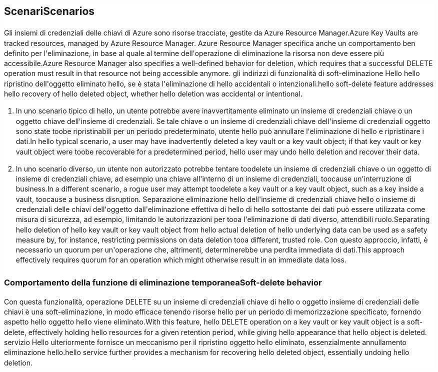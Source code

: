 ## <a name="scenarios"></a><span data-ttu-id="e9a16-111">Scenari</span><span class="sxs-lookup"><span data-stu-id="e9a16-111">Scenarios</span></span>

<span data-ttu-id="e9a16-112">Gli insiemi di credenziali delle chiavi di Azure sono risorse tracciate, gestite da Azure Resource Manager.</span><span class="sxs-lookup"><span data-stu-id="e9a16-112">Azure Key Vaults are tracked resources, managed by Azure Resource Manager.</span></span> <span data-ttu-id="e9a16-113">Azure Resource Manager specifica anche un comportamento ben definito per l'eliminazione, in base al quale al termine dell'operazione di eliminazione la risorsa non deve essere più accessibile.</span><span class="sxs-lookup"><span data-stu-id="e9a16-113">Azure Resource Manager also specifies a well-defined behavior for deletion, which requires that a successful DELETE operation must result in that resource not being accessible anymore.</span></span> <span data-ttu-id="e9a16-114">gli indirizzi di funzionalità di soft-eliminazione Hello hello ripristino dell'oggetto eliminato hello, se è stata l'eliminazione di hello accidentali o intenzionali.</span><span class="sxs-lookup"><span data-stu-id="e9a16-114">hello soft-delete feature addresses hello recovery of hello deleted object, whether hello deletion was accidental or intentional.</span></span>

1. <span data-ttu-id="e9a16-115">In uno scenario tipico di hello, un utente potrebbe avere inavvertitamente eliminato un insieme di credenziali chiave o un oggetto chiave dell'insieme di credenziali. Se tale chiave o un insieme di credenziali chiave dell'insieme di credenziali oggetto sono state toobe ripristinabili per un periodo predeterminato, utente hello può annullare l'eliminazione di hello e ripristinare i dati.</span><span class="sxs-lookup"><span data-stu-id="e9a16-115">In hello typical scenario, a user may have inadvertently deleted a key vault or a key vault object; if that key vault or key vault object were toobe recoverable for a predetermined period, hello user may undo hello deletion and recover their data.</span></span>

2. <span data-ttu-id="e9a16-116">In uno scenario diverso, un utente non autorizzato potrebbe tentare toodelete un insieme di credenziali chiave o un oggetto di insieme di credenziali chiave, ad esempio una chiave all'interno di un insieme di credenziali, toocause un'interruzione di business.</span><span class="sxs-lookup"><span data-stu-id="e9a16-116">In a different scenario, a rogue user may attempt toodelete a key vault or a key vault object, such as a key inside a vault, toocause a business disruption.</span></span> <span data-ttu-id="e9a16-117">Separazione eliminazione hello dell'insieme di credenziali chiave hello o insieme di credenziali delle chiavi dell'oggetto dall'eliminazione effettiva di hello di hello sottostante dei dati può essere utilizzata come misura di sicurezza, ad esempio, limitando le autorizzazioni per tooa l'eliminazione di dati diverso, attendibili ruolo.</span><span class="sxs-lookup"><span data-stu-id="e9a16-117">Separating hello deletion of hello key vault or key vault object from hello actual deletion of hello underlying data can be used as a safety measure by, for instance, restricting permissions on data deletion tooa different, trusted role.</span></span> <span data-ttu-id="e9a16-118">Con questo approccio, infatti, è necessario un quorum per un'operazione che, altrimenti, determinerebbe una perdita immediata di dati.</span><span class="sxs-lookup"><span data-stu-id="e9a16-118">This approach effectively requires quorum for an operation which might otherwise result in an immediate data loss.</span></span>

### <a name="soft-delete-behavior"></a><span data-ttu-id="e9a16-119">Comportamento della funzione di eliminazione temporanea</span><span class="sxs-lookup"><span data-stu-id="e9a16-119">Soft-delete behavior</span></span>

<span data-ttu-id="e9a16-120">Con questa funzionalità, operazione DELETE su un insieme di credenziali chiave di hello o oggetto insieme di credenziali delle chiavi è una soft-eliminazione, in modo efficace tenendo risorse hello per un periodo di memorizzazione specificato, fornendo aspetto hello oggetto hello viene eliminato.</span><span class="sxs-lookup"><span data-stu-id="e9a16-120">With this feature, hello DELETE operation on a key vault or key vault object is a soft-delete, effectively holding hello resources for a given retention period, while giving hello appearance that hello object is deleted.</span></span> <span data-ttu-id="e9a16-121">servizio Hello ulteriormente fornisce un meccanismo per il ripristino oggetto hello eliminato, essenzialmente annullamento eliminazione hello.</span><span class="sxs-lookup"><span data-stu-id="e9a16-121">hello service further provides a mechanism for recovering hello deleted object, essentially undoing hello deletion.</span></span> 
